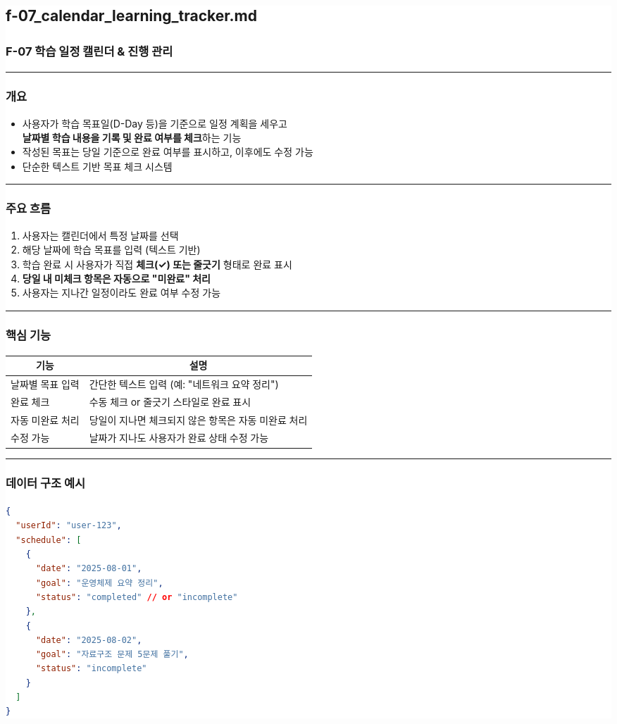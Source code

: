 
## f-07_calendar_learning_tracker.md

### F-07 학습 일정 캘린더 & 진행 관리

---

### 개요

- 사용자가 학습 목표일(D-Day 등)을 기준으로 일정 계획을 세우고  
  **날짜별 학습 내용을 기록 및 완료 여부를 체크**하는 기능
- 작성된 목표는 당일 기준으로 완료 여부를 표시하고, 이후에도 수정 가능
- 단순한 텍스트 기반 목표 체크 시스템

---

### 주요 흐름

1. 사용자는 캘린더에서 특정 날짜를 선택
2. 해당 날짜에 학습 목표를 입력 (텍스트 기반)
3. 학습 완료 시 사용자가 직접 **체크(✓) 또는 줄긋기** 형태로 완료 표시
4. **당일 내 미체크 항목은 자동으로 "미완료" 처리**
5. 사용자는 지나간 일정이라도 완료 여부 수정 가능

---

### 핵심 기능

| 기능 | 설명 |
|------|------|
| 날짜별 목표 입력 | 간단한 텍스트 입력 (예: "네트워크 요약 정리") |
| 완료 체크 | 수동 체크 or 줄긋기 스타일로 완료 표시 |
| 자동 미완료 처리 | 당일이 지나면 체크되지 않은 항목은 자동 미완료 처리 |
| 수정 가능 | 날짜가 지나도 사용자가 완료 상태 수정 가능 |

---

### 데이터 구조 예시

```json
{
  "userId": "user-123",
  "schedule": [
    {
      "date": "2025-08-01",
      "goal": "운영체제 요약 정리",
      "status": "completed" // or "incomplete"
    },
    {
      "date": "2025-08-02",
      "goal": "자료구조 문제 5문제 풀기",
      "status": "incomplete"
    }
  ]
}
```

